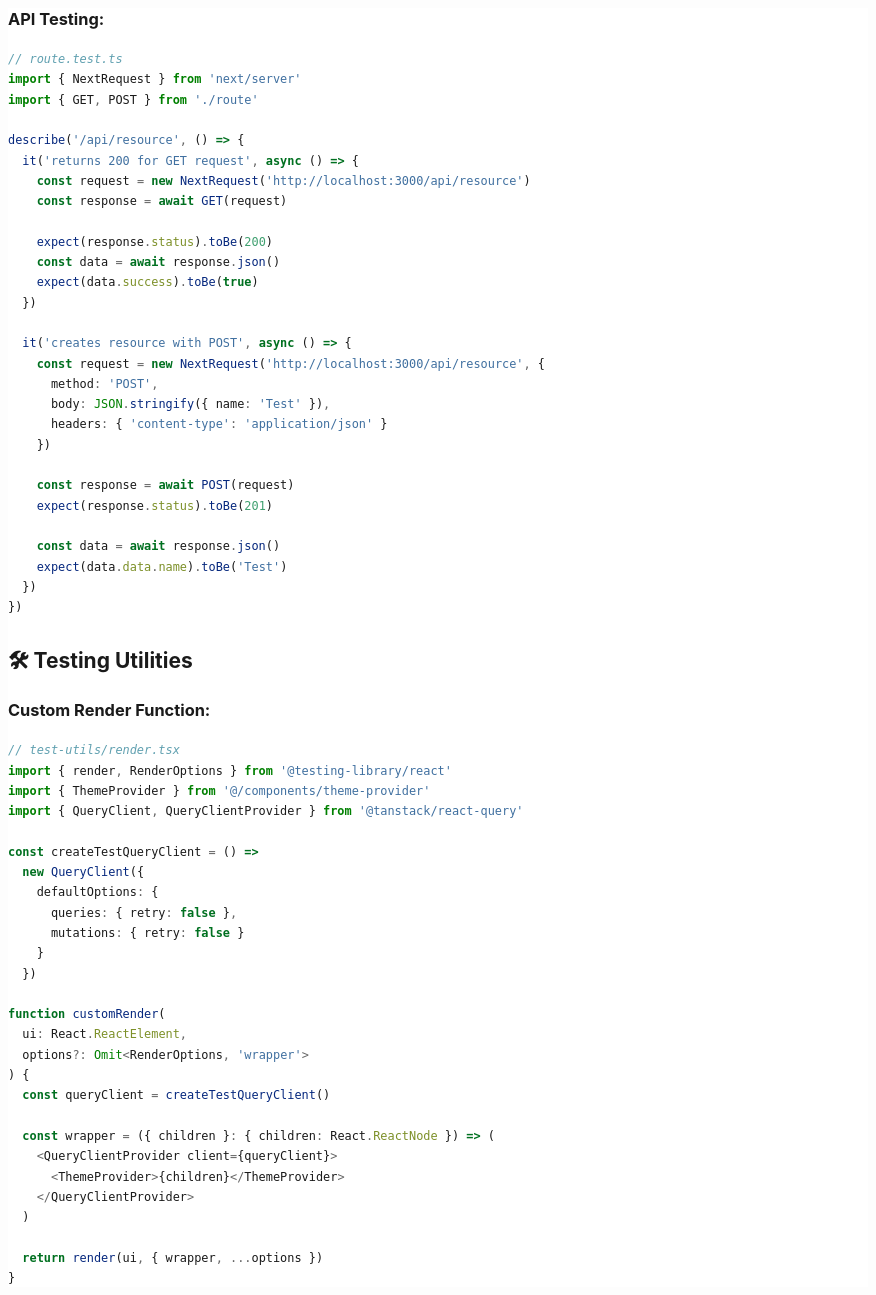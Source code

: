 ### **API Testing:**
```typescript
// route.test.ts
import { NextRequest } from 'next/server'
import { GET, POST } from './route'

describe('/api/resource', () => {
  it('returns 200 for GET request', async () => {
    const request = new NextRequest('http://localhost:3000/api/resource')
    const response = await GET(request)

    expect(response.status).toBe(200)
    const data = await response.json()
    expect(data.success).toBe(true)
  })

  it('creates resource with POST', async () => {
    const request = new NextRequest('http://localhost:3000/api/resource', {
      method: 'POST',
      body: JSON.stringify({ name: 'Test' }),
      headers: { 'content-type': 'application/json' }
    })

    const response = await POST(request)
    expect(response.status).toBe(201)

    const data = await response.json()
    expect(data.data.name).toBe('Test')
  })
})
```

## 🛠️ Testing Utilities

### **Custom Render Function:**
```typescript
// test-utils/render.tsx
import { render, RenderOptions } from '@testing-library/react'
import { ThemeProvider } from '@/components/theme-provider'
import { QueryClient, QueryClientProvider } from '@tanstack/react-query'

const createTestQueryClient = () =>
  new QueryClient({
    defaultOptions: {
      queries: { retry: false },
      mutations: { retry: false }
    }
  })

function customRender(
  ui: React.ReactElement,
  options?: Omit<RenderOptions, 'wrapper'>
) {
  const queryClient = createTestQueryClient()

  const wrapper = ({ children }: { children: React.ReactNode }) => (
    <QueryClientProvider client={queryClient}>
      <ThemeProvider>{children}</ThemeProvider>
    </QueryClientProvider>
  )

  return render(ui, { wrapper, ...options })
}
```